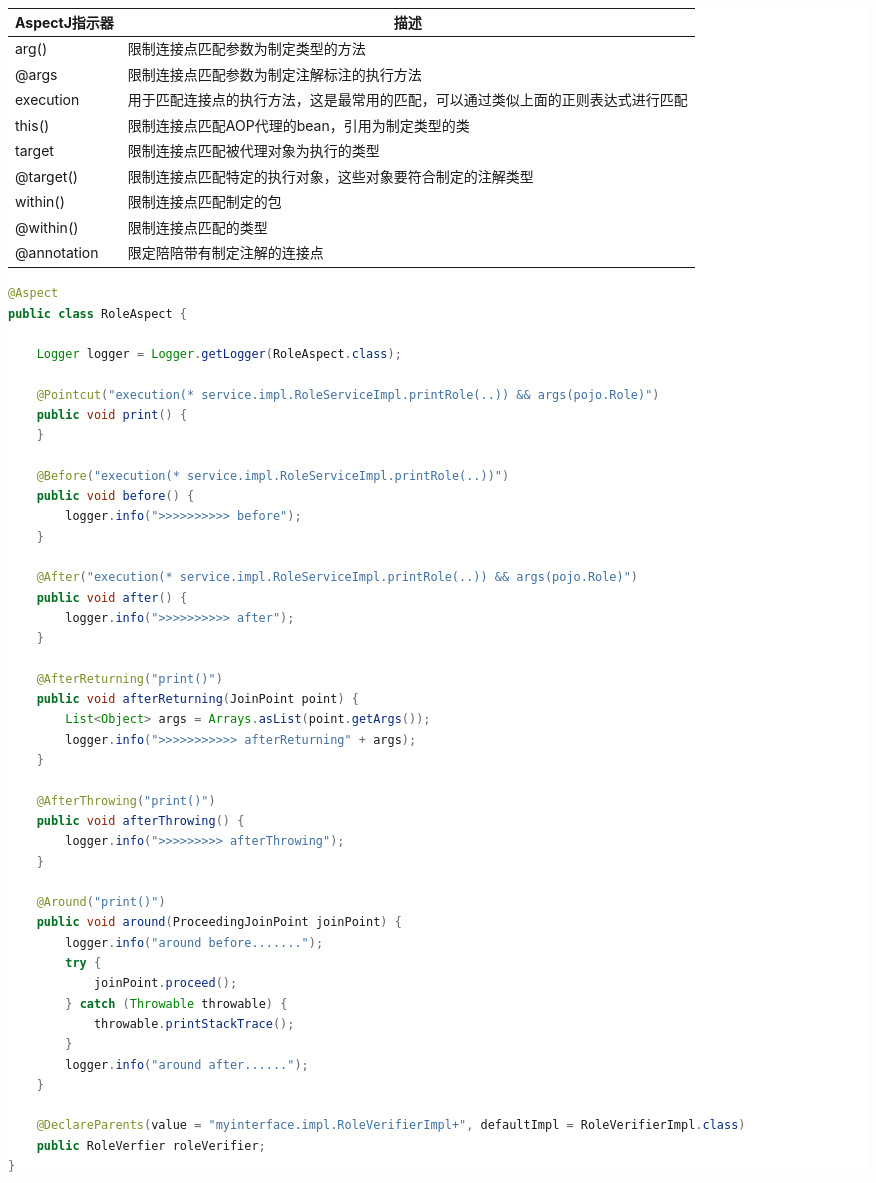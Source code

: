 | AspectJ指示器 | 描述                                                         |
| ------------- | ------------------------------------------------------------ |
| arg()         | 限制连接点匹配参数为制定类型的方法                           |
| @args         | 限制连接点匹配参数为制定注解标注的执行方法                   |
| execution     | 用于匹配连接点的执行方法，这是最常用的匹配，可以通过类似上面的正则表达式进行匹配 |
| this()        | 限制连接点匹配AOP代理的bean，引用为制定类型的类              |
| target        | 限制连接点匹配被代理对象为执行的类型                         |
| @target()     | 限制连接点匹配特定的执行对象，这些对象要符合制定的注解类型   |
| within()      | 限制连接点匹配制定的包                                       |
| @within()     | 限制连接点匹配的类型                                         |
| @annotation   | 限定陪陪带有制定注解的连接点                                 |

~~~java
@Aspect
public class RoleAspect {

    Logger logger = Logger.getLogger(RoleAspect.class);

    @Pointcut("execution(* service.impl.RoleServiceImpl.printRole(..)) && args(pojo.Role)")
    public void print() {
    }

    @Before("execution(* service.impl.RoleServiceImpl.printRole(..))")
    public void before() {
        logger.info(">>>>>>>>>> before");
    }

    @After("execution(* service.impl.RoleServiceImpl.printRole(..)) && args(pojo.Role)")
    public void after() {
        logger.info(">>>>>>>>>> after");
    }

    @AfterReturning("print()")
    public void afterReturning(JoinPoint point) {
        List<Object> args = Arrays.asList(point.getArgs());
        logger.info(">>>>>>>>>>> afterReturning" + args);
    }

    @AfterThrowing("print()")
    public void afterThrowing() {
        logger.info(">>>>>>>>> afterThrowing");
    }

    @Around("print()")
    public void around(ProceedingJoinPoint joinPoint) {
        logger.info("around before.......");
        try {
            joinPoint.proceed();
        } catch (Throwable throwable) {
            throwable.printStackTrace();
        }
        logger.info("around after......");
    }

    @DeclareParents(value = "myinterface.impl.RoleVerifierImpl+", defaultImpl = RoleVerifierImpl.class)
    public RoleVerfier roleVerifier;
}
~~~